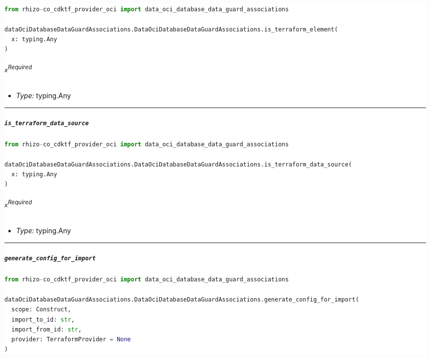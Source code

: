 ```python
from rhizo-co_cdktf_provider_oci import data_oci_database_data_guard_associations

dataOciDatabaseDataGuardAssociations.DataOciDatabaseDataGuardAssociations.is_terraform_element(
  x: typing.Any
)
```

###### `x`<sup>Required</sup> <a name="x" id="rhizo-co-terraform-provider-oci.dataOciDatabaseDataGuardAssociations.DataOciDatabaseDataGuardAssociations.isTerraformElement.parameter.x"></a>

- *Type:* typing.Any

---

##### `is_terraform_data_source` <a name="is_terraform_data_source" id="rhizo-co-terraform-provider-oci.dataOciDatabaseDataGuardAssociations.DataOciDatabaseDataGuardAssociations.isTerraformDataSource"></a>

```python
from rhizo-co_cdktf_provider_oci import data_oci_database_data_guard_associations

dataOciDatabaseDataGuardAssociations.DataOciDatabaseDataGuardAssociations.is_terraform_data_source(
  x: typing.Any
)
```

###### `x`<sup>Required</sup> <a name="x" id="rhizo-co-terraform-provider-oci.dataOciDatabaseDataGuardAssociations.DataOciDatabaseDataGuardAssociations.isTerraformDataSource.parameter.x"></a>

- *Type:* typing.Any

---

##### `generate_config_for_import` <a name="generate_config_for_import" id="rhizo-co-terraform-provider-oci.dataOciDatabaseDataGuardAssociations.DataOciDatabaseDataGuardAssociations.generateConfigForImport"></a>

```python
from rhizo-co_cdktf_provider_oci import data_oci_database_data_guard_associations

dataOciDatabaseDataGuardAssociations.DataOciDatabaseDataGuardAssociations.generate_config_for_import(
  scope: Construct,
  import_to_id: str,
  import_from_id: str,
  provider: TerraformProvider = None
)
```
